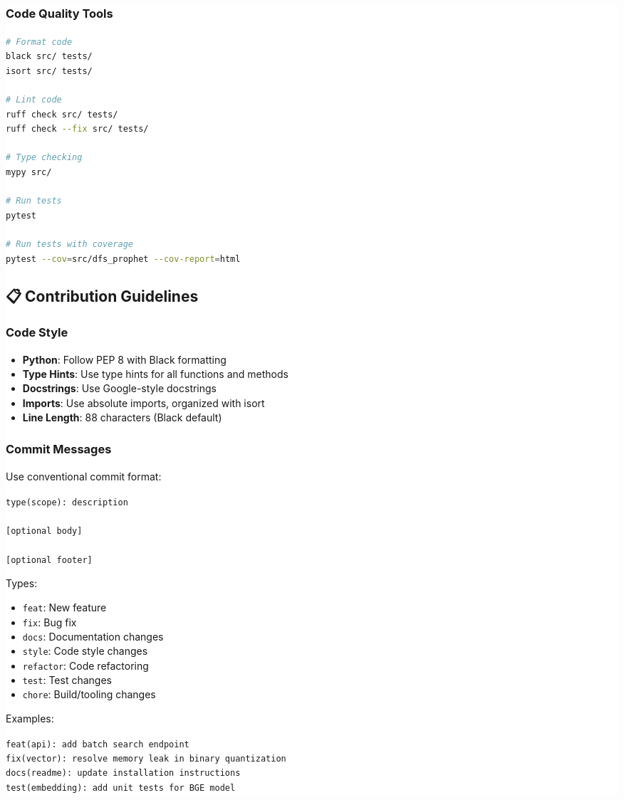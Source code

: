 ### Code Quality Tools

```bash
# Format code
black src/ tests/
isort src/ tests/

# Lint code
ruff check src/ tests/
ruff check --fix src/ tests/

# Type checking
mypy src/

# Run tests
pytest

# Run tests with coverage
pytest --cov=src/dfs_prophet --cov-report=html
```

## 📋 Contribution Guidelines

### Code Style

- **Python**: Follow PEP 8 with Black formatting
- **Type Hints**: Use type hints for all functions and methods
- **Docstrings**: Use Google-style docstrings
- **Imports**: Use absolute imports, organized with isort
- **Line Length**: 88 characters (Black default)

### Commit Messages

Use conventional commit format:

```
type(scope): description

[optional body]

[optional footer]
```

Types:
- `feat`: New feature
- `fix`: Bug fix
- `docs`: Documentation changes
- `style`: Code style changes
- `refactor`: Code refactoring
- `test`: Test changes
- `chore`: Build/tooling changes

Examples:
```
feat(api): add batch search endpoint
fix(vector): resolve memory leak in binary quantization
docs(readme): update installation instructions
test(embedding): add unit tests for BGE model
```
